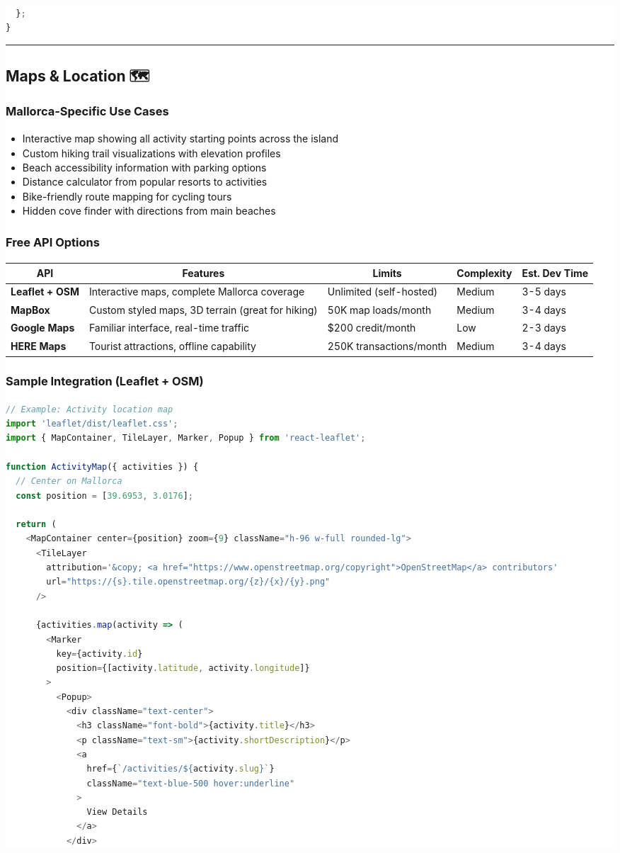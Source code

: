 ```javascript
  };
}
```

---

## Maps & Location 🗺️

### Mallorca-Specific Use Cases
- Interactive map showing all activity starting points across the island
- Custom hiking trail visualizations with elevation profiles
- Beach accessibility information with parking options
- Distance calculator from popular resorts to activities
- Bike-friendly route mapping for cycling tours
- Hidden cove finder with directions from main beaches

### Free API Options

| API | Features | Limits | Complexity | Est. Dev Time |
|-----|----------|--------|------------|---------------|
| **Leaflet + OSM** | Interactive maps, complete Mallorca coverage | Unlimited (self-hosted) | Medium | 3-5 days |
| **MapBox** | Custom styled maps, 3D terrain (great for hiking) | 50K map loads/month | Medium | 3-4 days |
| **Google Maps** | Familiar interface, real-time traffic | $200 credit/month | Low | 2-3 days |
| **HERE Maps** | Tourist attractions, offline capability | 250K transactions/month | Medium | 3-4 days |

### Sample Integration (Leaflet + OSM)

```javascript
// Example: Activity location map
import 'leaflet/dist/leaflet.css';
import { MapContainer, TileLayer, Marker, Popup } from 'react-leaflet';

function ActivityMap({ activities }) {
  // Center on Mallorca
  const position = [39.6953, 3.0176]; 
  
  return (
    <MapContainer center={position} zoom={9} className="h-96 w-full rounded-lg">
      <TileLayer
        attribution='&copy; <a href="https://www.openstreetmap.org/copyright">OpenStreetMap</a> contributors'
        url="https://{s}.tile.openstreetmap.org/{z}/{x}/{y}.png"
      />
      
      {activities.map(activity => (
        <Marker 
          key={activity.id} 
          position={[activity.latitude, activity.longitude]}
        >
          <Popup>
            <div className="text-center">
              <h3 className="font-bold">{activity.title}</h3>
              <p className="text-sm">{activity.shortDescription}</p>
              <a 
                href={`/activities/${activity.slug}`} 
                className="text-blue-500 hover:underline"
              >
                View Details
              </a>
            </div>
```